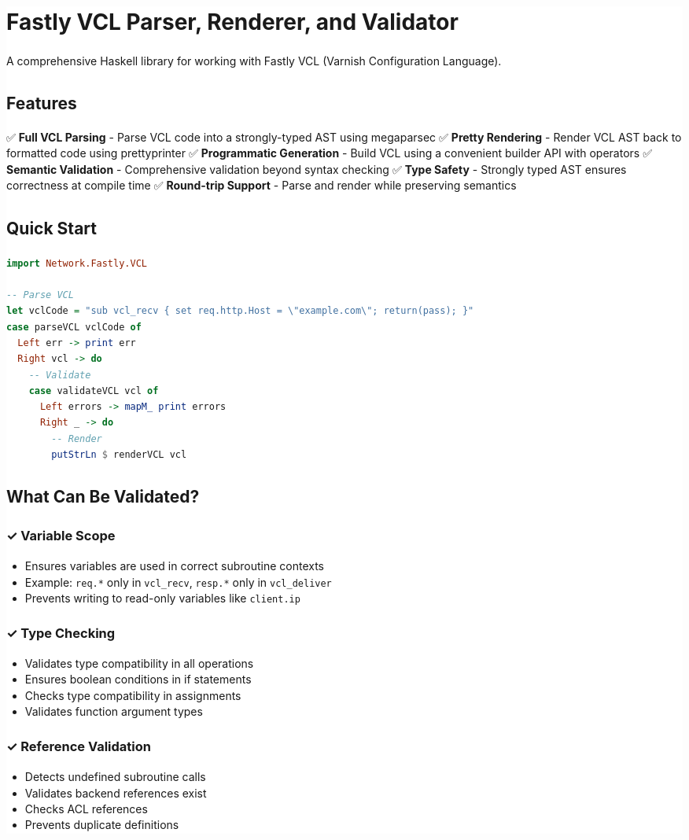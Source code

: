 # Fastly VCL Parser, Renderer, and Validator

A comprehensive Haskell library for working with Fastly VCL (Varnish Configuration Language).

## Features

✅ **Full VCL Parsing** - Parse VCL code into a strongly-typed AST using megaparsec
✅ **Pretty Rendering** - Render VCL AST back to formatted code using prettyprinter
✅ **Programmatic Generation** - Build VCL using a convenient builder API with operators
✅ **Semantic Validation** - Comprehensive validation beyond syntax checking
✅ **Type Safety** - Strongly typed AST ensures correctness at compile time
✅ **Round-trip Support** - Parse and render while preserving semantics

## Quick Start

```haskell
import Network.Fastly.VCL

-- Parse VCL
let vclCode = "sub vcl_recv { set req.http.Host = \"example.com\"; return(pass); }"
case parseVCL vclCode of
  Left err -> print err
  Right vcl -> do
    -- Validate
    case validateVCL vcl of
      Left errors -> mapM_ print errors
      Right _ -> do
        -- Render
        putStrLn $ renderVCL vcl
```

## What Can Be Validated?

### ✓ Variable Scope
- Ensures variables are used in correct subroutine contexts
- Example: `req.*` only in `vcl_recv`, `resp.*` only in `vcl_deliver`
- Prevents writing to read-only variables like `client.ip`

### ✓ Type Checking
- Validates type compatibility in all operations
- Ensures boolean conditions in if statements
- Checks type compatibility in assignments
- Validates function argument types

### ✓ Reference Validation
- Detects undefined subroutine calls
- Validates backend references exist
- Checks ACL references
- Prevents duplicate definitions
